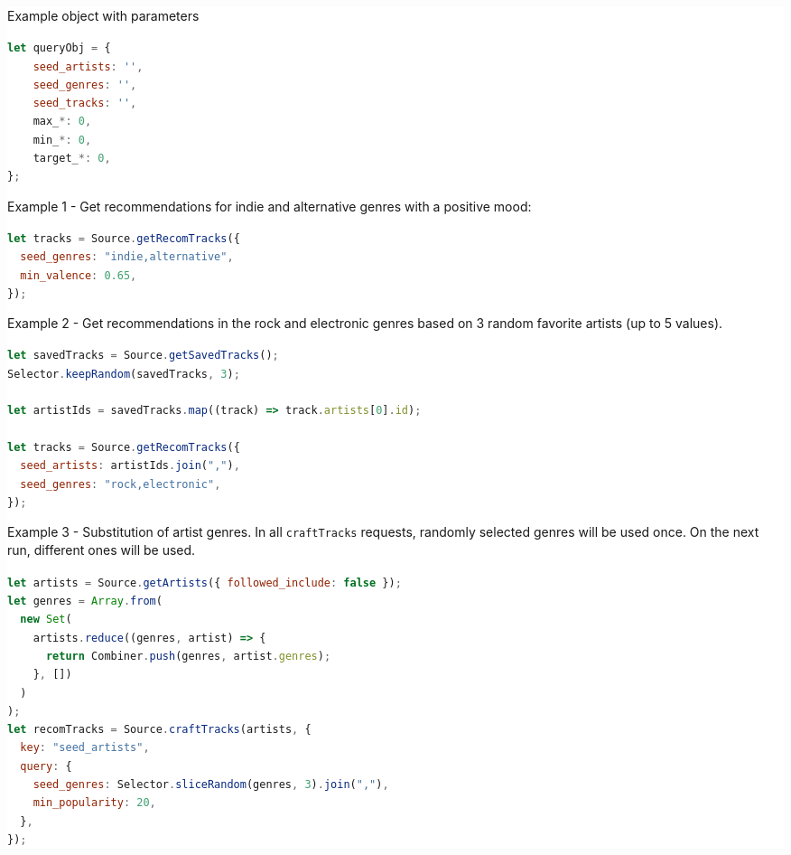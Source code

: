 Example object with parameters

```js
let queryObj = {
    seed_artists: '',
    seed_genres: '',
    seed_tracks: '',
    max_*: 0,
    min_*: 0,
    target_*: 0,
};
```

Example 1 - Get recommendations for indie and alternative genres with a positive mood:

```js
let tracks = Source.getRecomTracks({
  seed_genres: "indie,alternative",
  min_valence: 0.65,
});
```

Example 2 - Get recommendations in the rock and electronic genres based on 3 random favorite artists (up to 5 values).

```js
let savedTracks = Source.getSavedTracks();
Selector.keepRandom(savedTracks, 3);

let artistIds = savedTracks.map((track) => track.artists[0].id);

let tracks = Source.getRecomTracks({
  seed_artists: artistIds.join(","),
  seed_genres: "rock,electronic",
});
```

Example 3 - Substitution of artist genres. In all `craftTracks` requests, randomly selected genres will be used once. On the next run, different ones will be used.

```js
let artists = Source.getArtists({ followed_include: false });
let genres = Array.from(
  new Set(
    artists.reduce((genres, artist) => {
      return Combiner.push(genres, artist.genres);
    }, [])
  )
);
let recomTracks = Source.craftTracks(artists, {
  key: "seed_artists",
  query: {
    seed_genres: Selector.sliceRandom(genres, 3).join(","),
    min_popularity: 20,
  },
});
```
